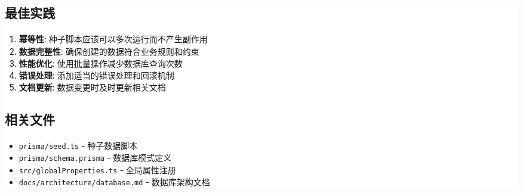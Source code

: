## 最佳实践

1. **幂等性**: 种子脚本应该可以多次运行而不产生副作用
2. **数据完整性**: 确保创建的数据符合业务规则和约束
3. **性能优化**: 使用批量操作减少数据库查询次数
4. **错误处理**: 添加适当的错误处理和回滚机制
5. **文档更新**: 数据变更时及时更新相关文档

## 相关文件

- `prisma/seed.ts` - 种子数据脚本
- `prisma/schema.prisma` - 数据库模式定义
- `src/globalProperties.ts` - 全局属性注册
- `docs/architecture/database.md` - 数据库架构文档
